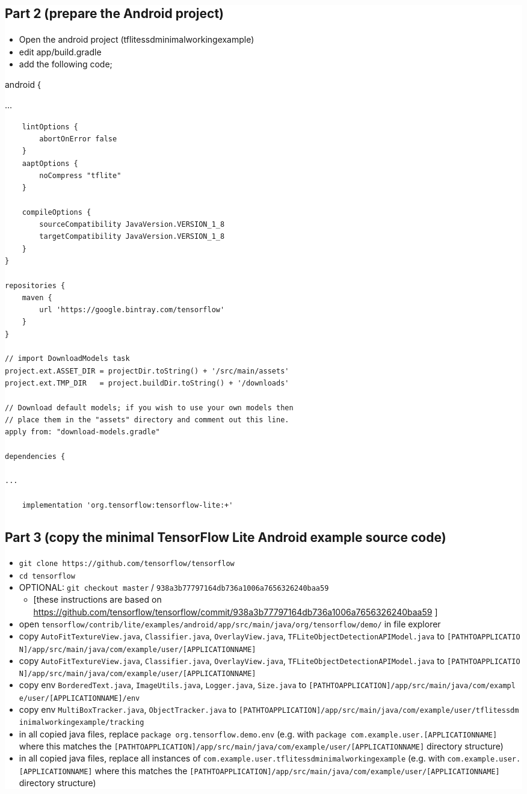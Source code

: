 Part 2 (prepare the Android project)
-----------------

 - Open the android project (tflitessdminimalworkingexample)
 - edit app/build.gradle
  - add the following code;
  
  android {
  
  ...
  
        lintOptions {
            abortOnError false
        }    
        aaptOptions {
            noCompress "tflite"
        }
    
        compileOptions {
            sourceCompatibility JavaVersion.VERSION_1_8
            targetCompatibility JavaVersion.VERSION_1_8
        }
    }
    
    repositories {
        maven {
            url 'https://google.bintray.com/tensorflow'
        }
    }
    
    // import DownloadModels task
    project.ext.ASSET_DIR = projectDir.toString() + '/src/main/assets'
    project.ext.TMP_DIR   = project.buildDir.toString() + '/downloads'
    
    // Download default models; if you wish to use your own models then
    // place them in the "assets" directory and comment out this line.
    apply from: "download-models.gradle"

    dependencies {
    
    ...

        implementation 'org.tensorflow:tensorflow-lite:+'

Part 3 (copy the minimal TensorFlow Lite Android example source code)
-----------------	

 - `git clone https://github.com/tensorflow/tensorflow`
 - `cd tensorflow`
 - OPTIONAL: `git checkout master` / `938a3b77797164db736a1006a7656326240baa59` 
   - [these instructions are based on https://github.com/tensorflow/tensorflow/commit/938a3b77797164db736a1006a7656326240baa59 ]
 - open `tensorflow/contrib/lite/examples/android/app/src/main/java/org/tensorflow/demo/` in file explorer
 - copy `AutoFitTextureView.java`, `Classifier.java`, `OverlayView.java`, `TFLiteObjectDetectionAPIModel.java` to `[PATHTOAPPLICATION]/app/src/main/java/com/example/user/[APPLICATIONNAME]`
 - copy `AutoFitTextureView.java`, `Classifier.java`, `OverlayView.java`, `TFLiteObjectDetectionAPIModel.java` to `[PATHTOAPPLICATION]/app/src/main/java/com/example/user/[APPLICATIONNAME]`
 - copy env `BorderedText.java`, `ImageUtils.java`, `Logger.java`, `Size.java` to `[PATHTOAPPLICATION]/app/src/main/java/com/example/user/[APPLICATIONNAME]/env`
 - copy env `MultiBoxTracker.java`, `ObjectTracker.java` to `[PATHTOAPPLICATION]/app/src/main/java/com/example/user/tflitessdminimalworkingexample/tracking`
 - in all copied java files, replace `package org.tensorflow.demo.env` (e.g. with `package com.example.user.[APPLICATIONNAME]` where this matches the `[PATHTOAPPLICATION]/app/src/main/java/com/example/user/[APPLICATIONNAME]` directory structure)
 - in all copied java files, replace all instances of `com.example.user.tflitessdminimalworkingexample` (e.g. with `com.example.user.[APPLICATIONNAME]` where this matches the `[PATHTOAPPLICATION]/app/src/main/java/com/example/user/[APPLICATIONNAME]` directory structure)
